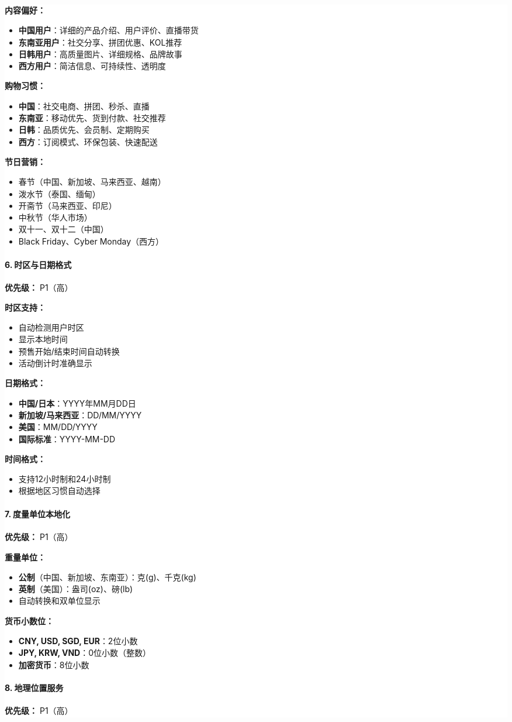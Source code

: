 **内容偏好：**
- **中国用户**：详细的产品介绍、用户评价、直播带货
- **东南亚用户**：社交分享、拼团优惠、KOL推荐
- **日韩用户**：高质量图片、详细规格、品牌故事
- **西方用户**：简洁信息、可持续性、透明度

**购物习惯：**
- **中国**：社交电商、拼团、秒杀、直播
- **东南亚**：移动优先、货到付款、社交推荐
- **日韩**：品质优先、会员制、定期购买
- **西方**：订阅模式、环保包装、快速配送

**节日营销：**
- 春节（中国、新加坡、马来西亚、越南）
- 泼水节（泰国、缅甸）
- 开斋节（马来西亚、印尼）
- 中秋节（华人市场）
- 双十一、双十二（中国）
- Black Friday、Cyber Monday（西方）

#### 6. 时区与日期格式
**优先级：** P1（高）

**时区支持：**
- 自动检测用户时区
- 显示本地时间
- 预售开始/结束时间自动转换
- 活动倒计时准确显示

**日期格式：**
- **中国/日本**：YYYY年MM月DD日
- **新加坡/马来西亚**：DD/MM/YYYY
- **美国**：MM/DD/YYYY
- **国际标准**：YYYY-MM-DD

**时间格式：**
- 支持12小时制和24小时制
- 根据地区习惯自动选择

#### 7. 度量单位本地化
**优先级：** P1（高）

**重量单位：**
- **公制**（中国、新加坡、东南亚）：克(g)、千克(kg)
- **英制**（美国）：盎司(oz)、磅(lb)
- 自动转换和双单位显示

**货币小数位：**
- **CNY, USD, SGD, EUR**：2位小数
- **JPY, KRW, VND**：0位小数（整数）
- **加密货币**：8位小数

#### 8. 地理位置服务
**优先级：** P1（高）
